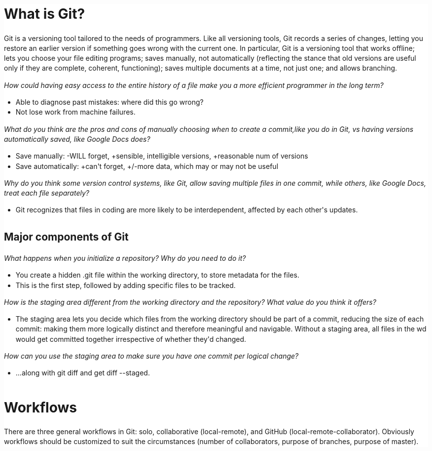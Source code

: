 
# What is Git?

Git is a versioning tool tailored to the needs of programmers. Like all versioning tools, Git records a series of changes, letting you restore an earlier version if something goes wrong with the current one. In particular, Git is a versioning tool that works offline; lets you choose your file editing programs; saves manually, not automatically (reflecting the stance that old versions are useful only if they are complete, coherent, functioning); saves multiple documents at a time, not just one; and allows branching.

*How could having easy access to the entire history of a file make you a more efficient programmer in the long term?*

- Able to diagnose past mistakes: where did this go wrong? 
- Not lose work from machine failures.

*What do you think are the pros and cons of manually choosing when to create a commit,like you do in Git, vs having versions automatically saved, like Google Docs does?*

- Save manually: -WILL forget, +sensible, intelligible versions, +reasonable num of versions
- Save automatically: +can't forget, +/-more data, which may or may not be useful

*Why do you think some version control systems, like Git, allow saving multiple files in one commit, while others, like Google Docs, treat each file separately?*

- Git recognizes that files in coding are more likely to be interdependent, affected by each other's updates.


## Major components of Git

*What happens when you initialize a repository? Why do you need to do it?*

- You create a hidden .git file within the working directory, to store metadata for the files.
- This is the first step, followed by adding specific files to be tracked.

*How is the staging area different from the working directory and the repository? What value do you think it offers?*

- The staging area lets you decide which files from the working directory should be part of a commit, reducing the size of each commit: making them more logically distinct and therefore meaningful and navigable. Without a staging area, all files in the wd would get committed together irrespective of whether they'd changed.

*How can you use the staging area to make sure you have one commit per logical change?*

- ...along with git diff and get diff --staged. 





# Workflows

There are three general workflows in Git: solo, collaborative (local-remote), and GitHub (local-remote-collaborator). Obviously workflows should be customized to suit the circumstances (number of collaborators, purpose of branches, purpose of master).
